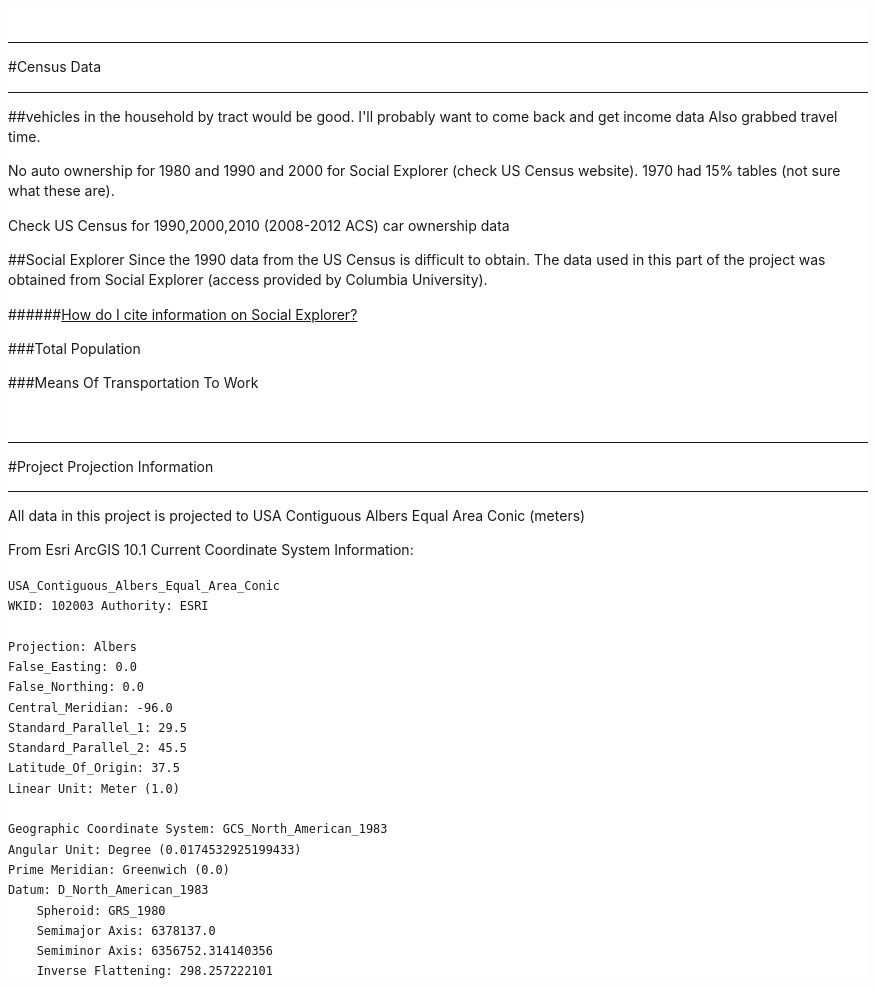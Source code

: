  <br />
 
 ***
#<a name="census_data"></a>Census Data
***



##vehicles in the household by tract would be good. I'll probably want to come back and get income data
Also grabbed travel time. 


No auto ownership for 1980 and 1990 and 2000 for Social Explorer (check US Census website). 1970 had 15% tables (not sure what these are).


Check US Census for 1990,2000,2010 (2008-2012 ACS) car ownership data

##<a name="social_explorer"></a>Social Explorer
Since the 1990 data from the US Census is difficult to obtain. The data used in this part of the project was obtained from Social Explorer (access provided by Columbia University). 

######[How do I cite information on Social Explorer?](http://www.socialexplorer.com/help/3067)


###<a name="se_totpop"></a>Total Population

###<a name="se_transpo"></a>Means Of Transportation To Work




<br />


***
#<a name="project_projection_information"></a>Project Projection Information
***
All data in this project is projected to USA Contiguous Albers Equal Area Conic (meters)

From Esri ArcGIS 10.1 Current Coordinate System Information:

	USA_Contiguous_Albers_Equal_Area_Conic
	WKID: 102003 Authority: ESRI

	Projection: Albers
	False_Easting: 0.0
	False_Northing: 0.0
	Central_Meridian: -96.0
	Standard_Parallel_1: 29.5
	Standard_Parallel_2: 45.5
	Latitude_Of_Origin: 37.5
	Linear Unit: Meter (1.0)

	Geographic Coordinate System: GCS_North_American_1983
	Angular Unit: Degree (0.0174532925199433)
	Prime Meridian: Greenwich (0.0)
	Datum: D_North_American_1983
  		Spheroid: GRS_1980
    	Semimajor Axis: 6378137.0
    	Semiminor Axis: 6356752.314140356
    	Inverse Flattening: 298.257222101




